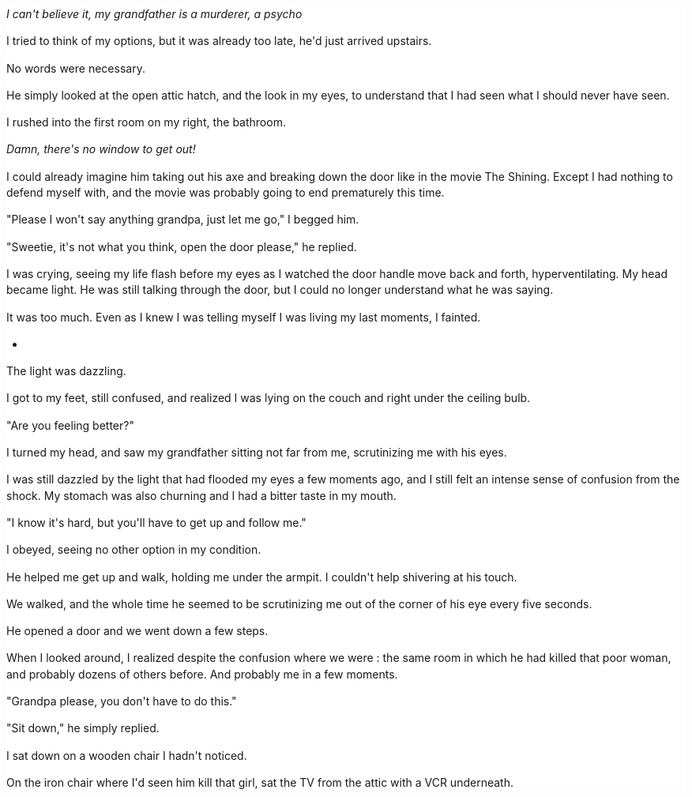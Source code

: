 *I can't believe it, my grandfather is a murderer, a psycho*

I tried to think of my options, but it was already too late, he'd just arrived upstairs.

No words were necessary. 

He simply looked at the open attic hatch, and the look in my eyes, to understand that I had seen what I should never have seen.

I rushed into the first room on my right, the bathroom.

*Damn, there's no window to get out!*

I could already imagine him taking out his axe and breaking down the door like in the movie The Shining. Except I had nothing to defend myself with, and the movie was probably going to end prematurely this time.

"Please I won't say anything grandpa, just let me go," I begged him.

"Sweetie, it's not what you think, open the door please," he replied.

I was crying, seeing my life flash before my eyes as I watched the door handle move back and forth, hyperventilating. My head became light. He was still talking through the door, but I could no longer understand what he was saying.

It was too much. Even as I knew I was telling myself I was living my last moments, I fainted.

-

The light was dazzling.

I got to my feet, still confused, and realized I was lying on the couch and right under the ceiling bulb.

"Are you feeling better?"

I turned my head, and saw my grandfather sitting not far from me, scrutinizing me with his eyes.

I was still dazzled by the light that had flooded my eyes a few moments ago, and I still felt an intense sense of confusion from the shock. My stomach was also churning and I had a bitter taste in my mouth.

"I know it's hard, but you'll have to get up and follow me."

I obeyed, seeing no other option in my condition.

He helped me get up and walk, holding me under the armpit. I couldn't help shivering at his touch.

We walked, and the whole time he seemed to be scrutinizing me out of the corner of his eye every five seconds.

He opened a door and we went down a few steps.

When I looked around, I realized despite the confusion where we were : the same room in which he had killed that poor woman, and probably dozens of others before. And probably me in a few moments.

"Grandpa please, you don't have to do this."

"Sit down," he simply replied.

I sat down on a wooden chair I hadn't noticed.

On the iron chair where I'd seen him kill that girl, sat the TV from the attic with a VCR underneath. 
